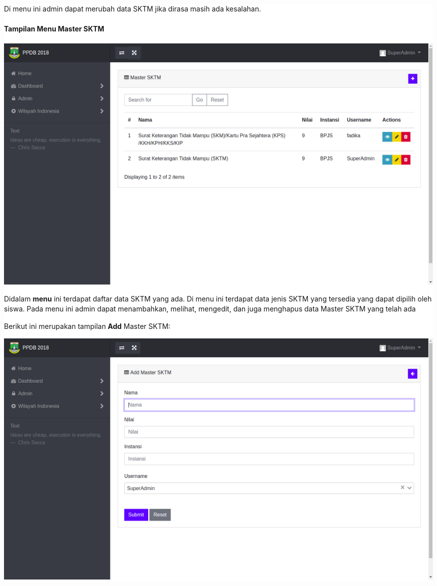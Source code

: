 Di menu ini admin dapat merubah data SKTM jika dirasa masih ada kesalahan.

#### Tampilan Menu Master SKTM 

[![Menu Master SKTM](administrator/psb-umum_menu-master-sktm-admin.png)](administrator/psb-umum_menu-master-sktm-admin.png)

Didalam **menu** ini terdapat daftar data SKTM yang ada. Di menu ini terdapat data jenis SKTM yang tersedia yang dapat dipilih oleh siswa. Pada menu ini admin dapat menambahkan, melihat, mengedit, dan juga menghapus data Master SKTM yang telah ada

Berikut ini merupakan tampilan **Add** Master SKTM:

[![Add Master SKTM](administrator/psb-umum_menu-add-master-sktm-admin.png)](administrator/psb-umum_menu-add-master-sktm-admin.png)
